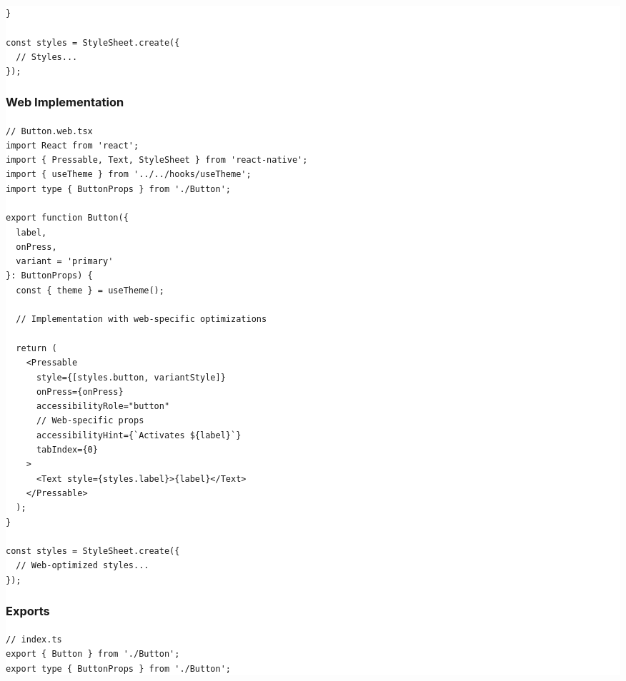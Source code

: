 ```tsx
}

const styles = StyleSheet.create({
  // Styles...
});
```

### Web Implementation

```tsx
// Button.web.tsx
import React from 'react';
import { Pressable, Text, StyleSheet } from 'react-native';
import { useTheme } from '../../hooks/useTheme';
import type { ButtonProps } from './Button';

export function Button({ 
  label, 
  onPress, 
  variant = 'primary' 
}: ButtonProps) {
  const { theme } = useTheme();
  
  // Implementation with web-specific optimizations
  
  return (
    <Pressable 
      style={[styles.button, variantStyle]} 
      onPress={onPress}
      accessibilityRole="button"
      // Web-specific props
      accessibilityHint={`Activates ${label}`}
      tabIndex={0}
    >
      <Text style={styles.label}>{label}</Text>
    </Pressable>
  );
}

const styles = StyleSheet.create({
  // Web-optimized styles...
});
```

### Exports

```tsx
// index.ts
export { Button } from './Button';
export type { ButtonProps } from './Button';
```

